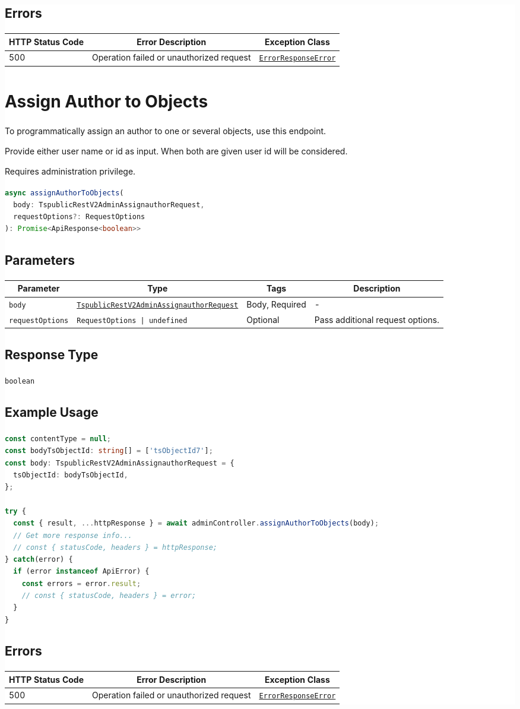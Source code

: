 ## Errors

| HTTP Status Code | Error Description | Exception Class |
|  --- | --- | --- |
| 500 | Operation failed or unauthorized request | [`ErrorResponseError`](../../doc/models/error-response-error.md) |


# Assign Author to Objects

To programmatically assign an author to one or several objects, use this endpoint.

Provide either user name or id as input. When both are given user id will be considered.

Requires administration privilege.

```ts
async assignAuthorToObjects(
  body: TspublicRestV2AdminAssignauthorRequest,
  requestOptions?: RequestOptions
): Promise<ApiResponse<boolean>>
```

## Parameters

| Parameter | Type | Tags | Description |
|  --- | --- | --- | --- |
| `body` | [`TspublicRestV2AdminAssignauthorRequest`](../../doc/models/tspublic-rest-v2-admin-assignauthor-request.md) | Body, Required | - |
| `requestOptions` | `RequestOptions \| undefined` | Optional | Pass additional request options. |

## Response Type

`boolean`

## Example Usage

```ts
const contentType = null;
const bodyTsObjectId: string[] = ['tsObjectId7'];
const body: TspublicRestV2AdminAssignauthorRequest = {
  tsObjectId: bodyTsObjectId,
};

try {
  const { result, ...httpResponse } = await adminController.assignAuthorToObjects(body);
  // Get more response info...
  // const { statusCode, headers } = httpResponse;
} catch(error) {
  if (error instanceof ApiError) {
    const errors = error.result;
    // const { statusCode, headers } = error;
  }
}
```

## Errors

| HTTP Status Code | Error Description | Exception Class |
|  --- | --- | --- |
| 500 | Operation failed or unauthorized request | [`ErrorResponseError`](../../doc/models/error-response-error.md) |


